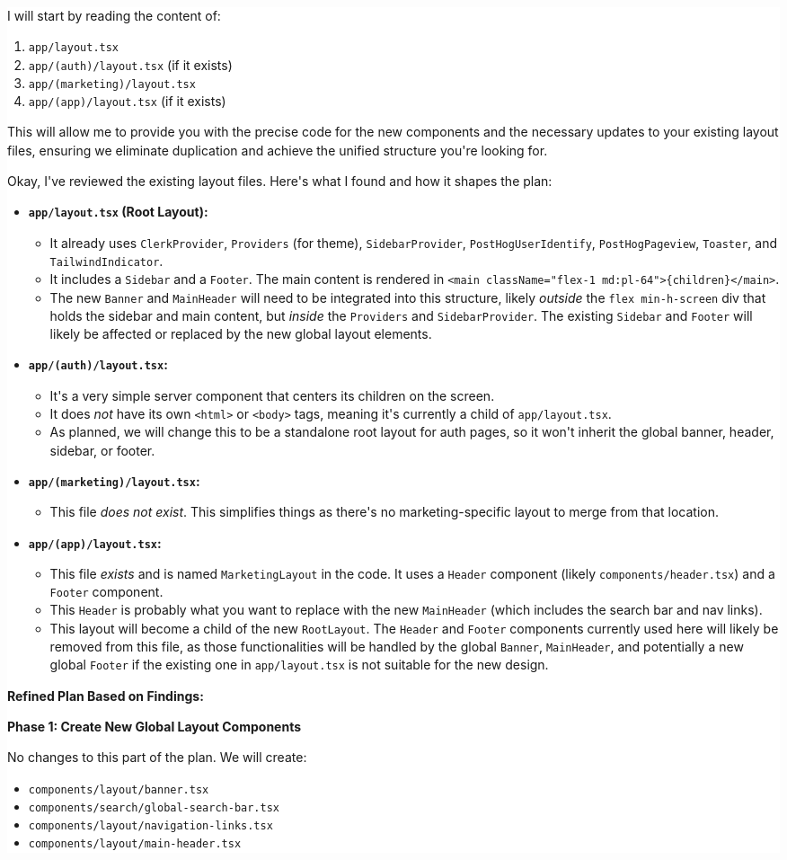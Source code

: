 I will start by reading the content of:

1.  `app/layout.tsx`
2.  `app/(auth)/layout.tsx` (if it exists)
3.  `app/(marketing)/layout.tsx`
4.  `app/(app)/layout.tsx` (if it exists)

This will allow me to provide you with the precise code for the new components and the necessary updates to your existing layout files, ensuring we eliminate duplication and achieve the unified structure you're looking for.

Okay, I've reviewed the existing layout files. Here's what I found and how it shapes the plan:

- **`app/layout.tsx` (Root Layout):**

  - It already uses `ClerkProvider`, `Providers` (for theme), `SidebarProvider`, `PostHogUserIdentify`, `PostHogPageview`, `Toaster`, and `TailwindIndicator`.
  - It includes a `Sidebar` and a `Footer`. The main content is rendered in `<main className="flex-1 md:pl-64">{children}</main>`.
  - The new `Banner` and `MainHeader` will need to be integrated into this structure, likely _outside_ the `flex min-h-screen` div that holds the sidebar and main content, but _inside_ the `Providers` and `SidebarProvider`. The existing `Sidebar` and `Footer` will likely be affected or replaced by the new global layout elements.

- **`app/(auth)/layout.tsx`:**

  - It's a very simple server component that centers its children on the screen.
  - It does _not_ have its own `<html>` or `<body>` tags, meaning it's currently a child of `app/layout.tsx`.
  - As planned, we will change this to be a standalone root layout for auth pages, so it won't inherit the global banner, header, sidebar, or footer.

- **`app/(marketing)/layout.tsx`:**

  - This file _does not exist_. This simplifies things as there's no marketing-specific layout to merge from that location.

- **`app/(app)/layout.tsx`:**
  - This file _exists_ and is named `MarketingLayout` in the code. It uses a `Header` component (likely `components/header.tsx`) and a `Footer` component.
  - This `Header` is probably what you want to replace with the new `MainHeader` (which includes the search bar and nav links).
  - This layout will become a child of the new `RootLayout`. The `Header` and `Footer` components currently used here will likely be removed from this file, as those functionalities will be handled by the global `Banner`, `MainHeader`, and potentially a new global `Footer` if the existing one in `app/layout.tsx` is not suitable for the new design.

**Refined Plan Based on Findings:**

**Phase 1: Create New Global Layout Components**

No changes to this part of the plan. We will create:

- `components/layout/banner.tsx`
- `components/search/global-search-bar.tsx`
- `components/layout/navigation-links.tsx`
- `components/layout/main-header.tsx`
